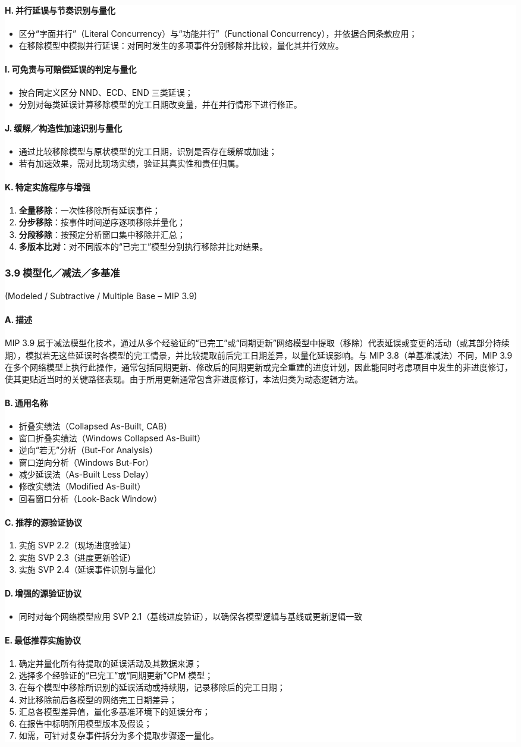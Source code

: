 #### H. 并行延误与节奏识别与量化  
- 区分“字面并行”（Literal Concurrency）与“功能并行”（Functional Concurrency），并依据合同条款应用；  
- 在移除模型中模拟并行延误：对同时发生的多项事件分别移除并比较，量化其并行效应。

#### I. 可免责与可赔偿延误的判定与量化  
- 按合同定义区分 NND、ECD、END 三类延误；  
- 分别对每类延误计算移除模型的完工日期改变量，并在并行情形下进行修正。

#### J. 缓解／构造性加速识别与量化  
- 通过比较移除模型与原状模型的完工日期，识别是否存在缓解或加速；  
- 若有加速效果，需对比现场实绩，验证其真实性和责任归属。

#### K. 特定实施程序与增强  
1. **全量移除**：一次性移除所有延误事件；  
2. **分步移除**：按事件时间逆序逐项移除并量化；  
3. **分段移除**：按预定分析窗口集中移除并汇总；  
4. **多版本比对**：对不同版本的“已完工”模型分别执行移除并比对结果。  

### 3.9 模型化／减法／多基准  
(Modeled / Subtractive / Multiple Base – MIP 3.9)

#### A. 描述  
MIP 3.9 属于减法模型化技术，通过从多个经验证的“已完工”或“同期更新”网络模型中提取（移除）代表延误或变更的活动（或其部分持续期），模拟若无这些延误时各模型的完工情景，并比较提取前后完工日期差异，以量化延误影响。与 MIP 3.8（单基准减法）不同，MIP 3.9 在多个网络模型上执行此操作，通常包括同期更新、修改后的同期更新或完全重建的进度计划，因此能同时考虑项目中发生的非进度修订，使其更贴近当时的关键路径表现。由于所用更新通常包含非进度修订，本法归类为动态逻辑方法。  


#### B. 通用名称  
- 折叠实绩法（Collapsed As-Built, CAB）  
- 窗口折叠实绩法（Windows Collapsed As-Built）  
- 逆向“若无”分析（But-For Analysis）  
- 窗口逆向分析（Windows But-For）  
- 减少延误法（As-Built Less Delay）  
- 修改实绩法（Modified As-Built）  
- 回看窗口分析（Look-Back Window） 

#### C. 推荐的源验证协议  
1. 实施 SVP 2.2（现场进度验证）  
2. 实施 SVP 2.3（进度更新验证）  
3. 实施 SVP 2.4（延误事件识别与量化） 

#### D. 增强的源验证协议  
- 同时对每个网络模型应用 SVP 2.1（基线进度验证），以确保各模型逻辑与基线或更新逻辑一致 

#### E. 最低推荐实施协议  
1. 确定并量化所有待提取的延误活动及其数据来源；  
2. 选择多个经验证的“已完工”或“同期更新”CPM 模型；  
3. 在每个模型中移除所识别的延误活动或持续期，记录移除后的完工日期；  
4. 对比移除前后各模型的网络完工日期差异；  
5. 汇总各模型差异值，量化多基准环境下的延误分布；  
6. 在报告中标明所用模型版本及假设；  
7. 如需，可针对复杂事件拆分为多个提取步骤逐一量化。 
